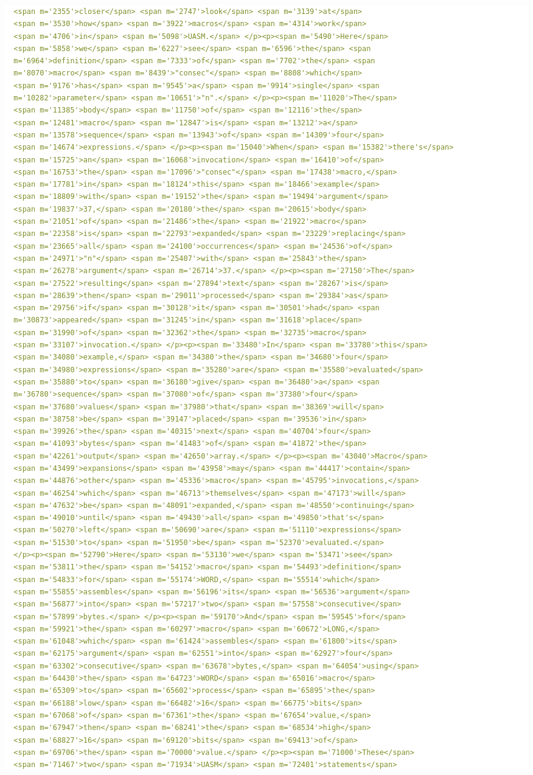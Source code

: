 ```yaml
  <span m='2355'>closer</span> <span m='2747'>look</span> <span m='3139'>at</span>
  <span m='3530'>how</span> <span m='3922'>macros</span> <span m='4314'>work</span>
  <span m='4706'>in</span> <span m='5098'>UASM.</span> </p><p><span m='5490'>Here</span>
  <span m='5858'>we</span> <span m='6227'>see</span> <span m='6596'>the</span> <span
  m='6964'>definition</span> <span m='7333'>of</span> <span m='7702'>the</span> <span
  m='8070'>macro</span> <span m='8439'>"consec"</span> <span m='8808'>which</span>
  <span m='9176'>has</span> <span m='9545'>a</span> <span m='9914'>single</span> <span
  m='10282'>parameter</span> <span m='10651'>"n".</span> </p><p><span m='11020'>The</span>
  <span m='11385'>body</span> <span m='11750'>of</span> <span m='12116'>the</span>
  <span m='12481'>macro</span> <span m='12847'>is</span> <span m='13212'>a</span>
  <span m='13578'>sequence</span> <span m='13943'>of</span> <span m='14309'>four</span>
  <span m='14674'>expressions.</span> </p><p><span m='15040'>When</span> <span m='15382'>there's</span>
  <span m='15725'>an</span> <span m='16068'>invocation</span> <span m='16410'>of</span>
  <span m='16753'>the</span> <span m='17096'>"consec"</span> <span m='17438'>macro,</span>
  <span m='17781'>in</span> <span m='18124'>this</span> <span m='18466'>example</span>
  <span m='18809'>with</span> <span m='19152'>the</span> <span m='19494'>argument</span>
  <span m='19837'>37,</span> <span m='20180'>the</span> <span m='20615'>body</span>
  <span m='21051'>of</span> <span m='21486'>the</span> <span m='21922'>macro</span>
  <span m='22358'>is</span> <span m='22793'>expanded</span> <span m='23229'>replacing</span>
  <span m='23665'>all</span> <span m='24100'>occurrences</span> <span m='24536'>of</span>
  <span m='24971'>"n"</span> <span m='25407'>with</span> <span m='25843'>the</span>
  <span m='26278'>argument</span> <span m='26714'>37.</span> </p><p><span m='27150'>The</span>
  <span m='27522'>resulting</span> <span m='27894'>text</span> <span m='28267'>is</span>
  <span m='28639'>then</span> <span m='29011'>processed</span> <span m='29384'>as</span>
  <span m='29756'>if</span> <span m='30128'>it</span> <span m='30501'>had</span> <span
  m='30873'>appeared</span> <span m='31245'>in</span> <span m='31618'>place</span>
  <span m='31990'>of</span> <span m='32362'>the</span> <span m='32735'>macro</span>
  <span m='33107'>invocation.</span> </p><p><span m='33480'>In</span> <span m='33780'>this</span>
  <span m='34080'>example,</span> <span m='34380'>the</span> <span m='34680'>four</span>
  <span m='34980'>expressions</span> <span m='35280'>are</span> <span m='35580'>evaluated</span>
  <span m='35880'>to</span> <span m='36180'>give</span> <span m='36480'>a</span> <span
  m='36780'>sequence</span> <span m='37080'>of</span> <span m='37380'>four</span>
  <span m='37680'>values</span> <span m='37980'>that</span> <span m='38369'>will</span>
  <span m='38758'>be</span> <span m='39147'>placed</span> <span m='39536'>in</span>
  <span m='39926'>the</span> <span m='40315'>next</span> <span m='40704'>four</span>
  <span m='41093'>bytes</span> <span m='41483'>of</span> <span m='41872'>the</span>
  <span m='42261'>output</span> <span m='42650'>array.</span> </p><p><span m='43040'>Macro</span>
  <span m='43499'>expansions</span> <span m='43958'>may</span> <span m='44417'>contain</span>
  <span m='44876'>other</span> <span m='45336'>macro</span> <span m='45795'>invocations,</span>
  <span m='46254'>which</span> <span m='46713'>themselves</span> <span m='47173'>will</span>
  <span m='47632'>be</span> <span m='48091'>expanded,</span> <span m='48550'>continuing</span>
  <span m='49010'>until</span> <span m='49430'>all</span> <span m='49850'>that's</span>
  <span m='50270'>left</span> <span m='50690'>are</span> <span m='51110'>expressions</span>
  <span m='51530'>to</span> <span m='51950'>be</span> <span m='52370'>evaluated.</span>
  </p><p><span m='52790'>Here</span> <span m='53130'>we</span> <span m='53471'>see</span>
  <span m='53811'>the</span> <span m='54152'>macro</span> <span m='54493'>definition</span>
  <span m='54833'>for</span> <span m='55174'>WORD,</span> <span m='55514'>which</span>
  <span m='55855'>assembles</span> <span m='56196'>its</span> <span m='56536'>argument</span>
  <span m='56877'>into</span> <span m='57217'>two</span> <span m='57558'>consecutive</span>
  <span m='57899'>bytes.</span> </p><p><span m='59170'>And</span> <span m='59545'>for</span>
  <span m='59921'>the</span> <span m='60297'>macro</span> <span m='60672'>LONG,</span>
  <span m='61048'>which</span> <span m='61424'>assembles</span> <span m='61800'>its</span>
  <span m='62175'>argument</span> <span m='62551'>into</span> <span m='62927'>four</span>
  <span m='63302'>consecutive</span> <span m='63678'>bytes,</span> <span m='64054'>using</span>
  <span m='64430'>the</span> <span m='64723'>WORD</span> <span m='65016'>macro</span>
  <span m='65309'>to</span> <span m='65602'>process</span> <span m='65895'>the</span>
  <span m='66188'>low</span> <span m='66482'>16</span> <span m='66775'>bits</span>
  <span m='67068'>of</span> <span m='67361'>the</span> <span m='67654'>value,</span>
  <span m='67947'>then</span> <span m='68241'>the</span> <span m='68534'>high</span>
  <span m='68827'>16</span> <span m='69120'>bits</span> <span m='69413'>of</span>
  <span m='69706'>the</span> <span m='70000'>value.</span> </p><p><span m='71000'>These</span>
  <span m='71467'>two</span> <span m='71934'>UASM</span> <span m='72401'>statements</span>
```